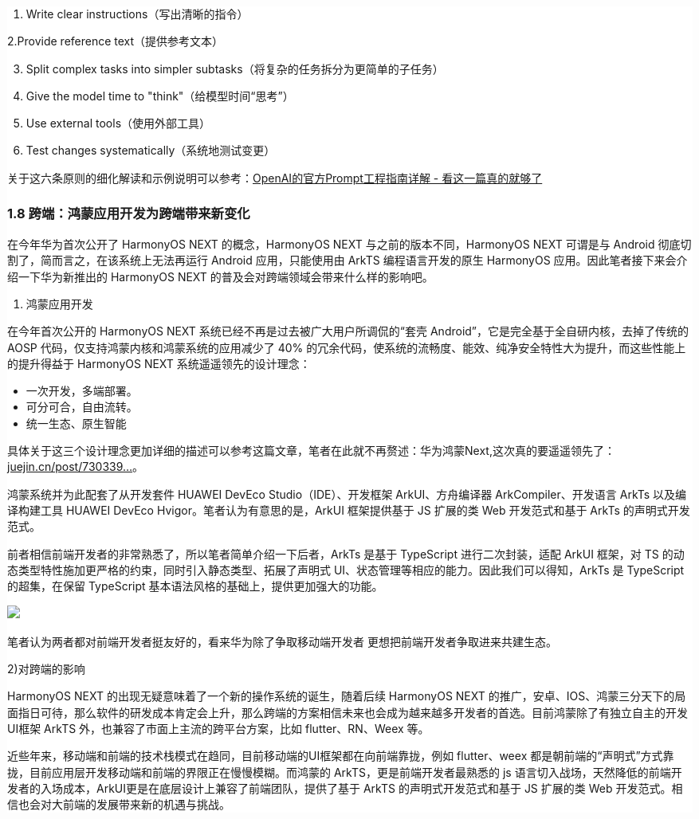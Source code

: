 1.  Write clear instructions（写出清晰的指令）

2.Provide reference text（提供参考文本）

3.  Split complex tasks into simpler subtasks（将复杂的任务拆分为更简单的子任务）
    
4.  Give the model time to "think"（给模型时间“思考”）
    
5.  Use external tools（使用外部工具）
    
6.  Test changes systematically（系统地测试变更）
    

关于这六条原则的细化解读和示例说明可以参考：[OpenAI的官方Prompt工程指南详解 - 看这一篇真的就够了](https://link.juejin.cn?target=https%3A%2F%2Flink.zhihu.com%2F%3Ftarget%3Dhttps%253A%2F%2Fmp.weixin.qq.com%2Fs%253F__biz%253DMzIyMzA5NjEyMA%253D%253D%2526mid%253D2647660763%2526idx%253D1%2526sn%253D26b7ed69225300424e4f63d788da7fb4%2526scene%253D21%2523wechat_redirect "https://link.zhihu.com/?target=https%3A//mp.weixin.qq.com/s%3F__biz%3DMzIyMzA5NjEyMA%3D%3D%26mid%3D2647660763%26idx%3D1%26sn%3D26b7ed69225300424e4f63d788da7fb4%26scene%3D21%23wechat_redirect")

### 1.8 跨端：鸿蒙应用开发为跨端带来新变化

在今年华为首次公开了 HarmonyOS NEXT 的概念，HarmonyOS NEXT 与之前的版本不同，HarmonyOS NEXT 可谓是与 Android 彻底切割了，简而言之，在该系统上无法再运行 Android 应用，只能使用由 ArkTS 编程语言开发的原生 HarmonyOS 应用。因此笔者接下来会介绍一下华为新推出的 HarmonyOS NEXT 的普及会对跨端领域会带来什么样的影响吧。

1.  鸿蒙应用开发

在今年首次公开的 HarmonyOS NEXT 系统已经不再是过去被广大用户所调侃的“套壳 Android”，它是完全基于全自研内核，去掉了传统的 AOSP 代码，仅支持鸿蒙内核和鸿蒙系统的应用减少了 40% 的冗余代码，使系统的流畅度、能效、纯净安全特性大为提升，而这些性能上的提升得益于 HarmonyOS NEXT 系统遥遥领先的设计理念：

*   一次开发，多端部署。
*   可分可合，自由流转。
*   统一生态、原生智能

具体关于这三个设计理念更加详细的描述可以参考这篇文章，笔者在此就不再赘述：华为鸿蒙Next,这次真的要遥遥领先了：[juejin.cn/post/730339…](https://link.juejin.cn?target=https%3A%2F%2Flink.zhihu.com%2F%3Ftarget%3Dhttps%253A%2F%2Fjuejin.cn%2Fpost%2F7303398827225415699%2523heading-6 "https://link.zhihu.com/?target=https%3A//juejin.cn/post/7303398827225415699%23heading-6")。

鸿蒙系统并为此配套了从开发套件 HUAWEI DevEco Studio（IDE）、开发框架 ArkUI、方舟编译器 ArkCompiler、开发语言 ArkTs 以及编译构建工具 HUAWEI DevEco Hvigor。笔者认为有意思的是，ArkUI 框架提供基于 JS 扩展的类 Web 开发范式和基于 ArkTs 的声明式开发范式。

前者相信前端开发者的非常熟悉了，所以笔者简单介绍一下后者，ArkTs 是基于 TypeScript 进行二次封装，适配 ArkUI 框架，对 TS 的动态类型特性施加更严格的约束，同时引入静态类型、拓展了声明式 UI、状态管理等相应的能力。因此我们可以得知，ArkTs 是 TypeScript 的超集，在保留 TypeScript 基本语法风格的基础上，提供更加强大的功能。

![](/images/jueJin/c13e84ba832e46c.png)

笔者认为两者都对前端开发者挺友好的，看来华为除了争取移动端开发者 更想把前端开发者争取进来共建生态。

2)对跨端的影响

HarmonyOS NEXT 的出现无疑意味着了一个新的操作系统的诞生，随着后续 HarmonyOS NEXT 的推广，安卓、IOS、鸿蒙三分天下的局面指日可待，那么软件的研发成本肯定会上升，那么跨端的方案相信未来也会成为越来越多开发者的首选。目前鸿蒙除了有独立自主的开发UI框架 ArkTS 外，也兼容了市面上主流的跨平台方案，比如 flutter、RN、Weex 等。

近些年来，移动端和前端的技术栈模式在趋同，目前移动端的UI框架都在向前端靠拢，例如 flutter、weex 都是朝前端的“声明式”方式靠拢，目前应用层开发移动端和前端的界限正在慢慢模糊。而鸿蒙的 ArkTS，更是前端开发者最熟悉的 js 语言切入战场，天然降低的前端开发者的入场成本，ArkUI更是在底层设计上兼容了前端团队，提供了基于 ArkTS 的声明式开发范式和基于 JS 扩展的类 Web 开发范式。相信也会对大前端的发展带来新的机遇与挑战。
